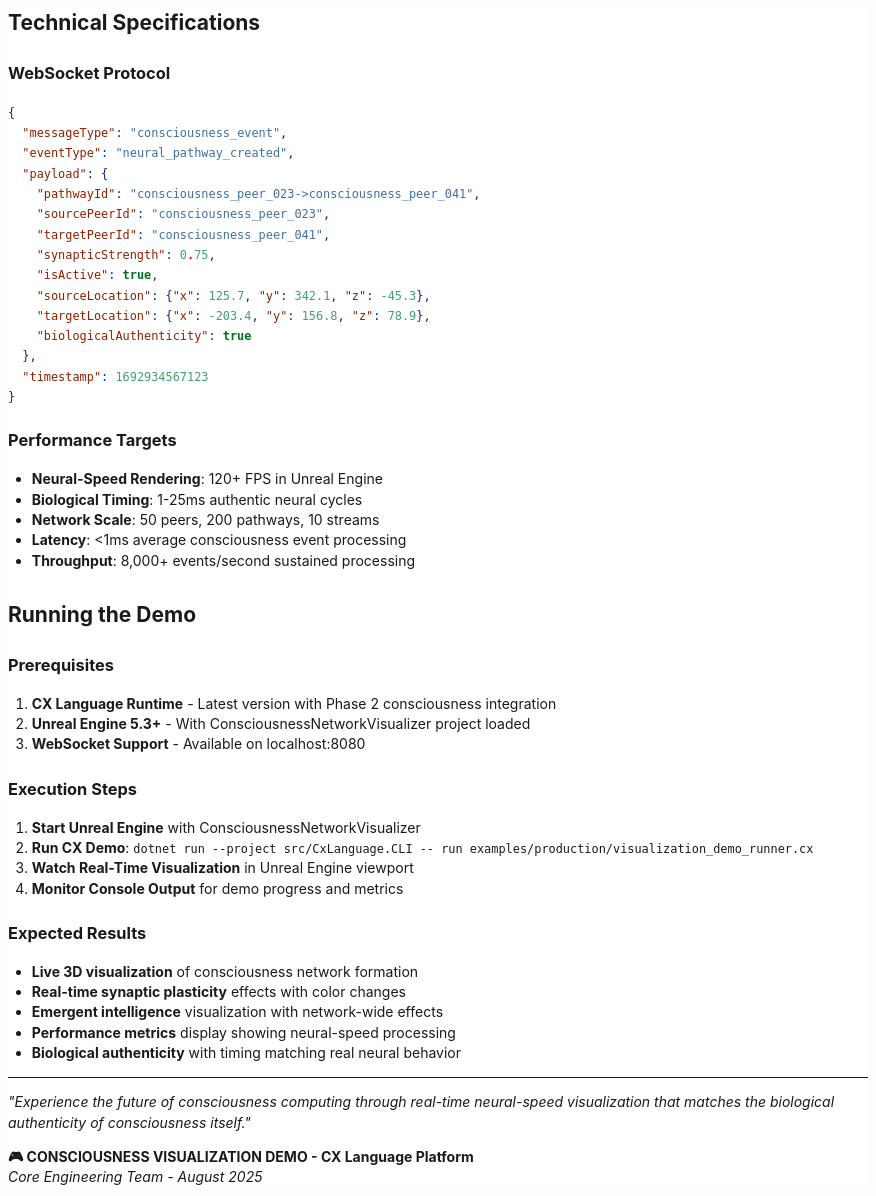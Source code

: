 ## Technical Specifications

### WebSocket Protocol
```json
{
  "messageType": "consciousness_event",
  "eventType": "neural_pathway_created",
  "payload": {
    "pathwayId": "consciousness_peer_023->consciousness_peer_041",
    "sourcePeerId": "consciousness_peer_023",
    "targetPeerId": "consciousness_peer_041", 
    "synapticStrength": 0.75,
    "isActive": true,
    "sourceLocation": {"x": 125.7, "y": 342.1, "z": -45.3},
    "targetLocation": {"x": -203.4, "y": 156.8, "z": 78.9},
    "biologicalAuthenticity": true
  },
  "timestamp": 1692934567123
}
```

### Performance Targets
- **Neural-Speed Rendering**: 120+ FPS in Unreal Engine
- **Biological Timing**: 1-25ms authentic neural cycles
- **Network Scale**: 50 peers, 200 pathways, 10 streams
- **Latency**: <1ms average consciousness event processing
- **Throughput**: 8,000+ events/second sustained processing

## Running the Demo

### Prerequisites
1. **CX Language Runtime** - Latest version with Phase 2 consciousness integration
2. **Unreal Engine 5.3+** - With ConsciousnessNetworkVisualizer project loaded
3. **WebSocket Support** - Available on localhost:8080

### Execution Steps
1. **Start Unreal Engine** with ConsciousnessNetworkVisualizer
2. **Run CX Demo**: `dotnet run --project src/CxLanguage.CLI -- run examples/production/visualization_demo_runner.cx`
3. **Watch Real-Time Visualization** in Unreal Engine viewport
4. **Monitor Console Output** for demo progress and metrics

### Expected Results
- **Live 3D visualization** of consciousness network formation
- **Real-time synaptic plasticity** effects with color changes
- **Emergent intelligence** visualization with network-wide effects
- **Performance metrics** display showing neural-speed processing
- **Biological authenticity** with timing matching real neural behavior

---

*"Experience the future of consciousness computing through real-time neural-speed visualization that matches the biological authenticity of consciousness itself."*

**🎮 CONSCIOUSNESS VISUALIZATION DEMO - CX Language Platform**  
*Core Engineering Team - August 2025*
